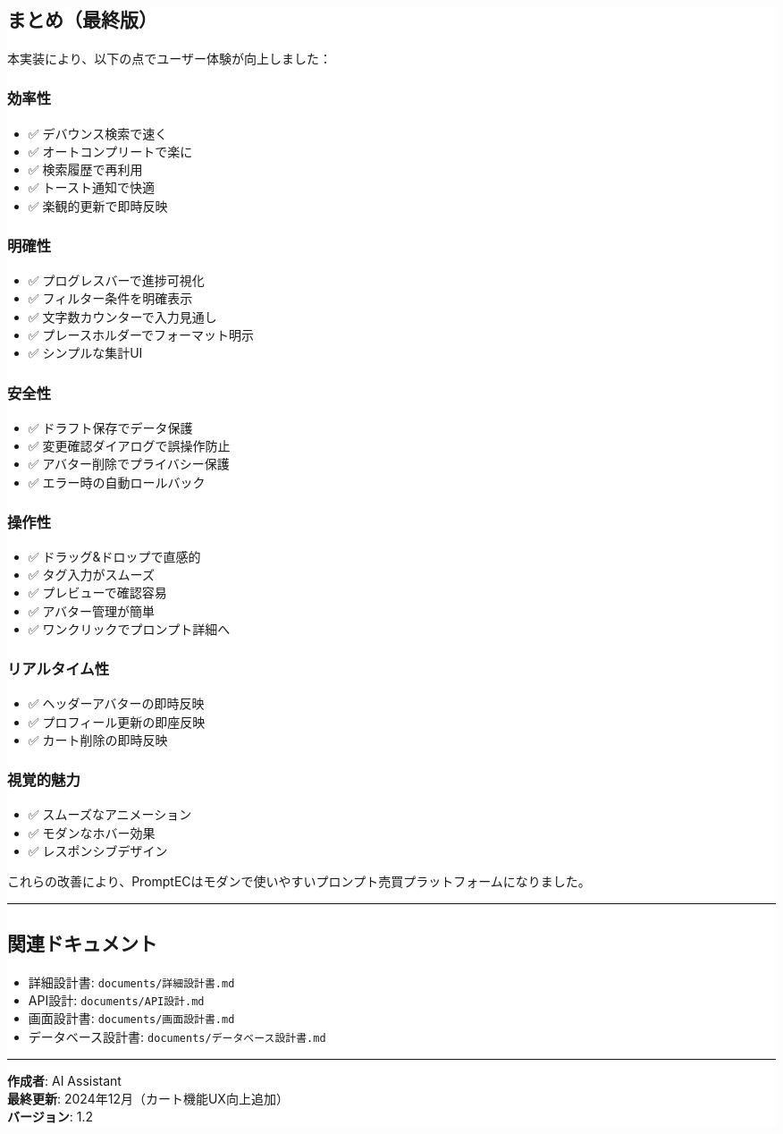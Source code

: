 
## まとめ（最終版）

本実装により、以下の点でユーザー体験が向上しました：

### 効率性
- ✅ デバウンス検索で速く
- ✅ オートコンプリートで楽に
- ✅ 検索履歴で再利用
- ✅ トースト通知で快適
- ✅ 楽観的更新で即時反映

### 明確性
- ✅ プログレスバーで進捗可視化
- ✅ フィルター条件を明確表示
- ✅ 文字数カウンターで入力見通し
- ✅ プレースホルダーでフォーマット明示
- ✅ シンプルな集計UI

### 安全性
- ✅ ドラフト保存でデータ保護
- ✅ 変更確認ダイアログで誤操作防止
- ✅ アバター削除でプライバシー保護
- ✅ エラー時の自動ロールバック

### 操作性
- ✅ ドラッグ&ドロップで直感的
- ✅ タグ入力がスムーズ
- ✅ プレビューで確認容易
- ✅ アバター管理が簡単
- ✅ ワンクリックでプロンプト詳細へ

### リアルタイム性
- ✅ ヘッダーアバターの即時反映
- ✅ プロフィール更新の即座反映
- ✅ カート削除の即時反映

### 視覚的魅力
- ✅ スムーズなアニメーション
- ✅ モダンなホバー効果
- ✅ レスポンシブデザイン

これらの改善により、PromptECはモダンで使いやすいプロンプト売買プラットフォームになりました。

---

## 関連ドキュメント
- 詳細設計書: `documents/詳細設計書.md`
- API設計: `documents/API設計.md`
- 画面設計書: `documents/画面設計書.md`
- データベース設計書: `documents/データベース設計書.md`

---

**作成者**: AI Assistant  
**最終更新**: 2024年12月（カート機能UX向上追加）  
**バージョン**: 1.2

